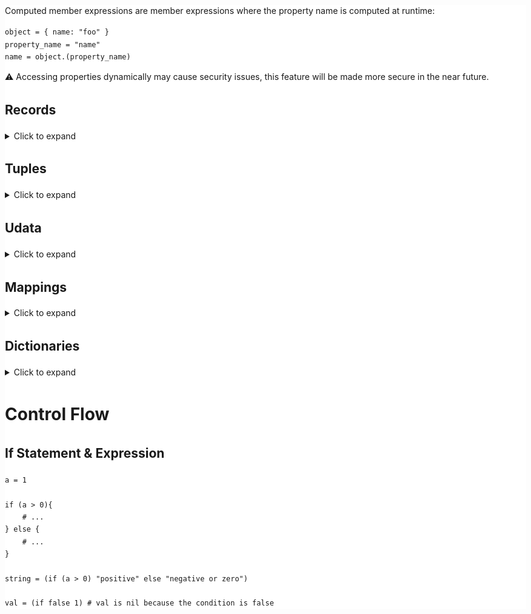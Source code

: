 Computed member expressions are member expressions where the property name is computed at runtime:

```
object = { name: "foo" }
property_name = "name"
name = object.(property_name)
```

⚠️ Accessing properties dynamically may cause security issues, this feature will be made more secure in the near future.

## Records

<details><summary>Click to expand</summary></details>


## Tuples

<details><summary>Click to expand</summary></details>


## Udata

<details><summary>Click to expand</summary></details>


## Mappings

<details><summary>Click to expand</summary></details>

## Dictionaries

<details><summary>Click to expand</summary></details>

# Control Flow

## If Statement & Expression

```
a = 1

if (a > 0){
    # ...
} else {
    # ...
}

string = (if (a > 0) "positive" else "negative or zero")

val = (if false 1) # val is nil because the condition is false
```
